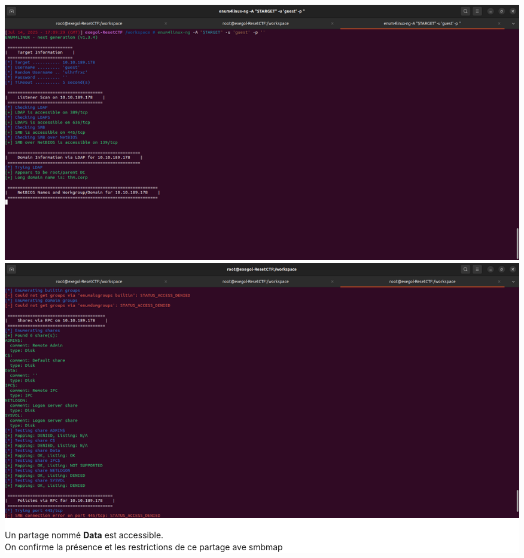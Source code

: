 <p align="center"><a href="../../images/Reset/enum4linux.png"><img src="../../images/Reset/enum4linux.png" alt="Enum4linux"></a> <a href="../../images/Reset/shares_enum4linux.png"><img src="../../images/Reset/shares_enum4linux.png" alt="Shares Enum4linux"></a> </p>



Un partage nommé **Data** est accessible.\
On confirme la présence et les restrictions de ce partage ave smbmap&#x20;


